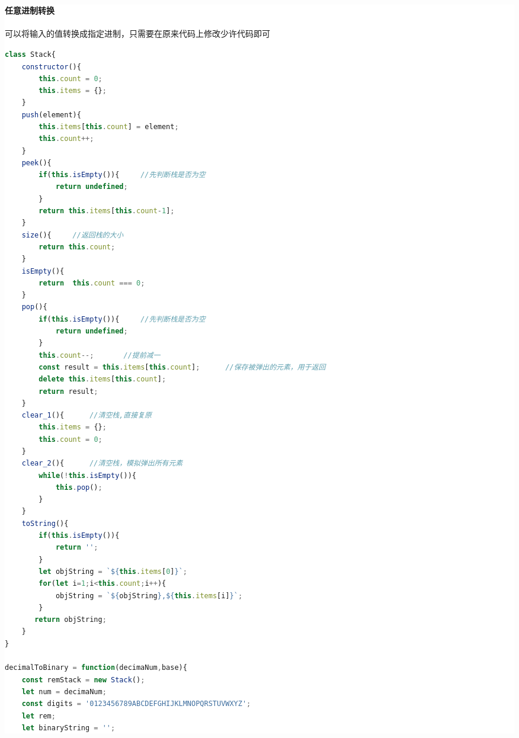 



#### 任意进制转换

可以将输入的值转换成指定进制，只需要在原来代码上修改少许代码即可

```javascript
class Stack{
    constructor(){
        this.count = 0;
        this.items = {};
    }
    push(element){
        this.items[this.count] = element;
        this.count++;
    }
    peek(){
        if(this.isEmpty()){     //先判断栈是否为空
            return undefined;
        }
        return this.items[this.count-1];
    }
    size(){     //返回栈的大小
        return this.count;
    }
    isEmpty(){
        return  this.count === 0;
    }
    pop(){
        if(this.isEmpty()){     //先判断栈是否为空
            return undefined;
        }
        this.count--;       //提前减一
        const result = this.items[this.count];      //保存被弹出的元素，用于返回
        delete this.items[this.count];
        return result;
    }
    clear_1(){      //清空栈,直接复原
        this.items = {};
        this.count = 0;
    }
    clear_2(){      //清空栈，模拟弹出所有元素
        while(!this.isEmpty()){
            this.pop();
        }
    }
    toString(){
        if(this.isEmpty()){
            return '';
        }
        let objString = `${this.items[0]}`;
        for(let i=1;i<this.count;i++){
            objString = `${objString},${this.items[i]}`;
        }
       return objString; 
    }
}

decimalToBinary = function(decimaNum,base){
    const remStack = new Stack();
    let num = decimaNum;
    const digits = '0123456789ABCDEFGHIJKLMNOPQRSTUVWXYZ';
    let rem;
    let binaryString = '';
```